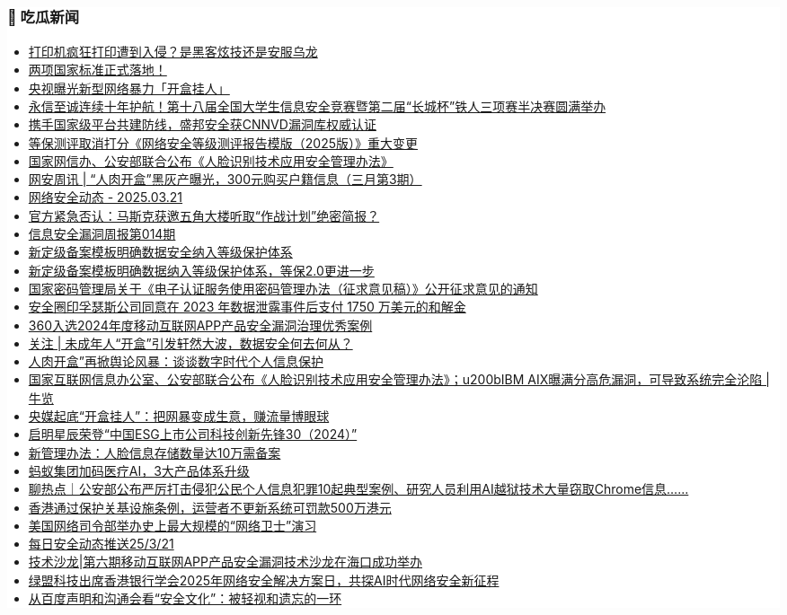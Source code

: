 
### 🍉 吃瓜新闻

* [打印机疯狂打印遭到入侵？是黑客炫技还是安服乌龙](https://mp.weixin.qq.com/s?__biz=MzkyOTg4NTMyNA==&mid=2247484076&idx=1&sn=c49cd9a9852f40ef9fd59822af09636b)
* [两项国家标准正式落地！](https://mp.weixin.qq.com/s?__biz=MzkyNDcwMTAwNw==&mid=2247534670&idx=1&sn=9063444d25465d2c567646577182437a)
* [央视曝光新型网络暴力「开盒挂人」](https://mp.weixin.qq.com/s?__biz=MzIyMDEzMTA2MQ==&mid=2651168370&idx=1&sn=9d7930cc4f0f706306ea765bd483621e)
* [永信至诚连续十年护航！第十八届全国大学生信息安全竞赛暨第二届“长城杯”铁人三项赛半决赛圆满举办](https://mp.weixin.qq.com/s?__biz=MzAwNDUyMjk4MQ==&mid=2454830001&idx=1&sn=ea5c6bddcb0acf71537924ff3e3c6293)
* [携手国家级平台共建防线，盛邦安全获CNNVD漏洞库权威认证](https://mp.weixin.qq.com/s?__biz=MzAwNTAxMjUwNw==&mid=2650277881&idx=1&sn=102cc0320f7027e82f03573ff2f16045)
* [等保测评取消打分《网络安全等级测评报告模版（2025版）》重大变更](https://mp.weixin.qq.com/s?__biz=MzU1ODM1Njc1Ng==&mid=2247498281&idx=1&sn=217e6fd5d2198f05d536a5079c0a8fed)
* [国家网信办、公安部联合公布《人脸识别技术应用安全管理办法》](https://mp.weixin.qq.com/s?__biz=MzUzODYyMDIzNw==&mid=2247517754&idx=2&sn=28957e2e82794cbab38c9a453109baa4)
* [网安周讯 | “人肉开盒”黑灰产曝光，300元购买户籍信息（三月第3期）](https://mp.weixin.qq.com/s?__biz=Mzg4MjQ4MjM4OA==&mid=2247524173&idx=1&sn=5942e26e1288a02579eaa33b98ae2755)
* [网络安全动态 - 2025.03.21](https://mp.weixin.qq.com/s?__biz=MzU1MzEzMzAxMA==&mid=2247499974&idx=1&sn=2256ed7eb70cf91d96d05731e1e33156)
* [官方紧急否认：马斯克获邀五角大楼听取“作战计划”绝密简报？](https://mp.weixin.qq.com/s?__biz=MzkyMjQ5ODk5OA==&mid=2247508395&idx=1&sn=50d15d969699cc43cbd4ac57e4c4b009)
* [信息安全漏洞周报第014期](https://mp.weixin.qq.com/s?__biz=MzA4MDk4NTIwMg==&mid=2454064050&idx=1&sn=e5cfd0999539184202ac68f658f7a870)
* [新定级备案模板明确数据安全纳入等级保护体系](https://mp.weixin.qq.com/s?__biz=MzA5MzU5MzQzMA==&mid=2652114892&idx=1&sn=2a3c14fefe37d4ddbf5bc1cedab86328)
* [新定级备案模板明确数据纳入等级保护体系，等保2.0更进一步](https://mp.weixin.qq.com/s?__biz=Mzg2NjY2MTI3Mg==&mid=2247498800&idx=1&sn=def6a890e7093672266792112803edc1)
* [国家密码管理局关于《电子认证服务使用密码管理办法（征求意见稿）》公开征求意见的通知](https://mp.weixin.qq.com/s?__biz=MzIyNTIyMTU1Nw==&mid=2247485255&idx=1&sn=d8d18c459eba120502cb2c90d049790d)
* [安全圈印孚瑟斯公司同意在 2023 年数据泄露事件后支付 1750 万美元的和解金](https://mp.weixin.qq.com/s?__biz=MzIzMzE4NDU1OQ==&mid=2652068609&idx=1&sn=11eba4b8e73b9bc267b72636596e9c48)
* [360入选2024年度移动互联网APP产品安全漏洞治理优秀案例](https://mp.weixin.qq.com/s?__biz=MzA4MTg0MDQ4Nw==&mid=2247580053&idx=2&sn=f0326cff16ca89a3e6e4c10841b54946)
* [关注 | 未成年人“开盒”引发轩然大波，数据安全何去何从？](https://mp.weixin.qq.com/s?__biz=MzA5MzE5MDAzOA==&mid=2664238875&idx=6&sn=81ad0a63787594efc6e07b8c74e2b1cd)
* [人肉开盒”再掀舆论风暴：谈谈数字时代个人信息保护](https://mp.weixin.qq.com/s?__biz=MzIxNDIzNTcxMg==&mid=2247507454&idx=2&sn=adc685ad11199134aff168b77e2ee0e0)
* [国家互联网信息办公室、公安部联合公布《人脸识别技术应用安全管理办法》；u200bIBM AIX曝满分高危漏洞，可导致系统完全沦陷 |牛览](https://mp.weixin.qq.com/s?__biz=MjM5Njc3NjM4MA==&mid=2651135582&idx=2&sn=ac32564a4acce1bf67c2f14f346fd876)
* [央媒起底“开盒挂人”：把网暴变成生意，赚流量博眼球](https://mp.weixin.qq.com/s?__biz=MzkwMTMyMDQ3Mw==&mid=2247598324&idx=1&sn=386acdd61106726f0156265323efaa80)
* [启明星辰荣登“中国ESG上市公司科技创新先锋30（2024）”](https://mp.weixin.qq.com/s?__biz=MzA3NDQ0MzkzMA==&mid=2651732365&idx=1&sn=51efd01124258faaead80e175c207bbb)
* [新管理办法：人脸信息存储数量达10万需备案](https://mp.weixin.qq.com/s?__biz=Mzg4NzQ4MzA4Ng==&mid=2247485517&idx=1&sn=126e7ec11e0610d23a132c1812bbec87)
* [蚂蚁集团加码医疗AI，3大产品体系升级](https://mp.weixin.qq.com/s?__biz=MzIxMDIwODM2MA==&mid=2653931817&idx=1&sn=913ac3a308d2db80f3cc09bbf42828e0)
* [聊热点｜公安部公布严厉打击侵犯公民个人信息犯罪10起典型案例、研究人员利用AI越狱技术大量窃取Chrome信息……](https://mp.weixin.qq.com/s?__biz=MzkxNDY0MjMxNQ==&mid=2247534182&idx=2&sn=997c6de7a6e0bd226ef0acfce44006ea)
* [香港通过保护关基设施条例，运营者不更新系统可罚款500万港元](https://mp.weixin.qq.com/s?__biz=MzI4NDY2MDMwMw==&mid=2247514032&idx=1&sn=d994cfb7c416e61dd7e850ef84b4b5b0)
* [美国网络司令部举办史上最大规模的“网络卫士”演习](https://mp.weixin.qq.com/s?__biz=MzI4NDY2MDMwMw==&mid=2247514032&idx=2&sn=c04911d532430ace62dfc0752477b358)
* [每日安全动态推送25/3/21](https://mp.weixin.qq.com/s?__biz=MzA5NDYyNDI0MA==&mid=2651960054&idx=1&sn=4dfe1e034d5606be9f8c6f6bcb6bf210)
* [技术沙龙|第六期移动互联网APP产品安全漏洞技术沙龙在海口成功举办](https://mp.weixin.qq.com/s?__biz=MzkyMjM4MzY5Ng==&mid=2247486202&idx=1&sn=803516986d80a6f251cb486c46f21927)
* [绿盟科技出席香港银行学会2025年网络安全解决方案日，共探AI时代网络安全新征程](https://mp.weixin.qq.com/s?__biz=MjM5ODYyMTM4MA==&mid=2650466500&idx=1&sn=83f2e7da4e283518da4ed145ccbb4b39)
* [从百度声明和沟通会看“安全文化”：被轻视和遗忘的一环](https://mp.weixin.qq.com/s?__biz=MzU0MDc5ODM0Mg==&mid=2247484933&idx=1&sn=bbfade09e46f988d26b42850722bf499)